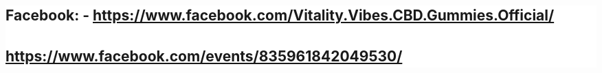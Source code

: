 ## Facebook: - https://www.facebook.com/Vitality.Vibes.CBD.Gummies.Official/

##   https://www.facebook.com/events/835961842049530/
